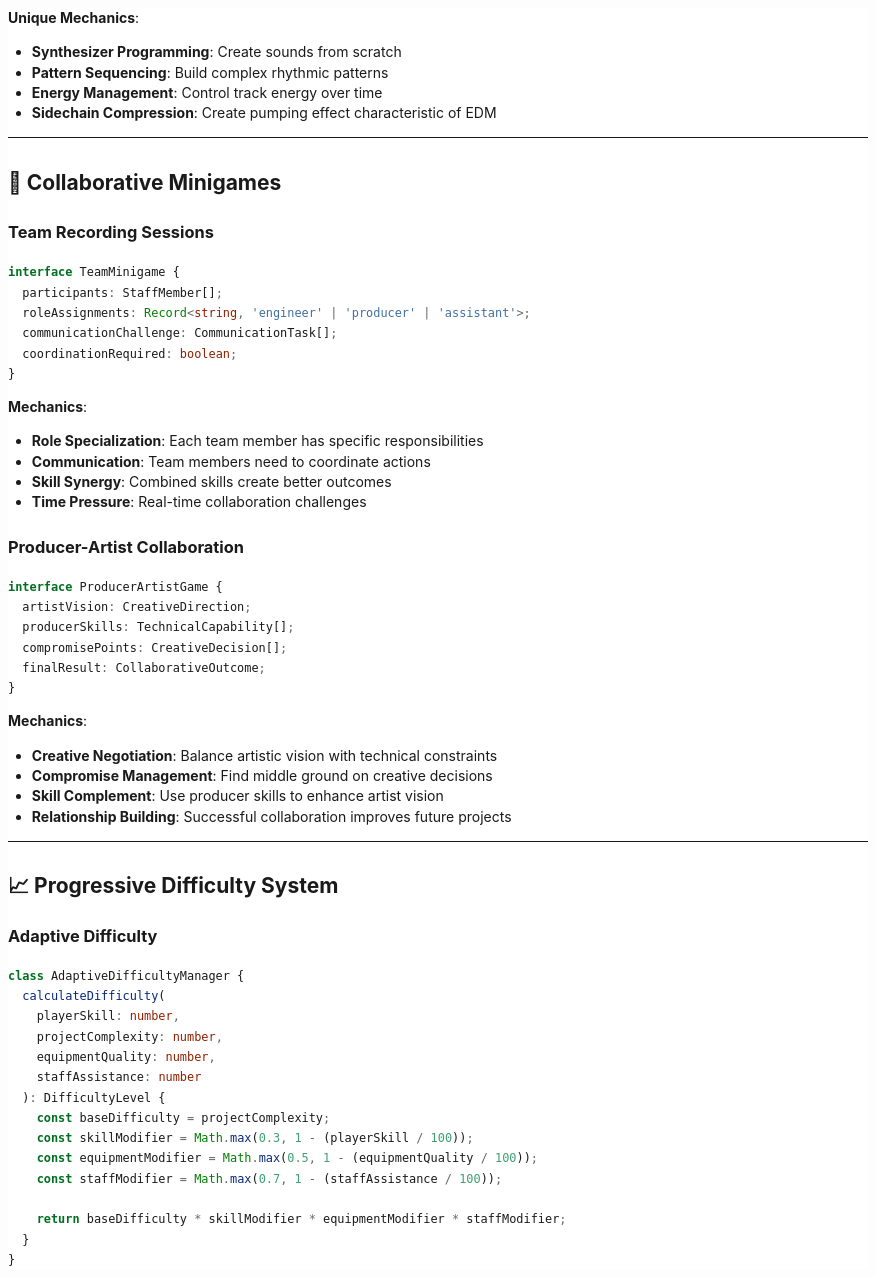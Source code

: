 **Unique Mechanics**:
- **Synthesizer Programming**: Create sounds from scratch
- **Pattern Sequencing**: Build complex rhythmic patterns
- **Energy Management**: Control track energy over time
- **Sidechain Compression**: Create pumping effect characteristic of EDM

---

## 🤝 Collaborative Minigames

### Team Recording Sessions
```typescript
interface TeamMinigame {
  participants: StaffMember[];
  roleAssignments: Record<string, 'engineer' | 'producer' | 'assistant'>;
  communicationChallenge: CommunicationTask[];
  coordinationRequired: boolean;
}
```

**Mechanics**:
- **Role Specialization**: Each team member has specific responsibilities
- **Communication**: Team members need to coordinate actions
- **Skill Synergy**: Combined skills create better outcomes
- **Time Pressure**: Real-time collaboration challenges

### Producer-Artist Collaboration
```typescript
interface ProducerArtistGame {
  artistVision: CreativeDirection;
  producerSkills: TechnicalCapability[];
  compromisePoints: CreativeDecision[];
  finalResult: CollaborativeOutcome;
}
```

**Mechanics**:
- **Creative Negotiation**: Balance artistic vision with technical constraints
- **Compromise Management**: Find middle ground on creative decisions
- **Skill Complement**: Use producer skills to enhance artist vision
- **Relationship Building**: Successful collaboration improves future projects

---

## 📈 Progressive Difficulty System

### Adaptive Difficulty
```typescript
class AdaptiveDifficultyManager {
  calculateDifficulty(
    playerSkill: number,
    projectComplexity: number,
    equipmentQuality: number,
    staffAssistance: number
  ): DifficultyLevel {
    const baseDifficulty = projectComplexity;
    const skillModifier = Math.max(0.3, 1 - (playerSkill / 100));
    const equipmentModifier = Math.max(0.5, 1 - (equipmentQuality / 100));
    const staffModifier = Math.max(0.7, 1 - (staffAssistance / 100));
    
    return baseDifficulty * skillModifier * equipmentModifier * staffModifier;
  }
}
```

